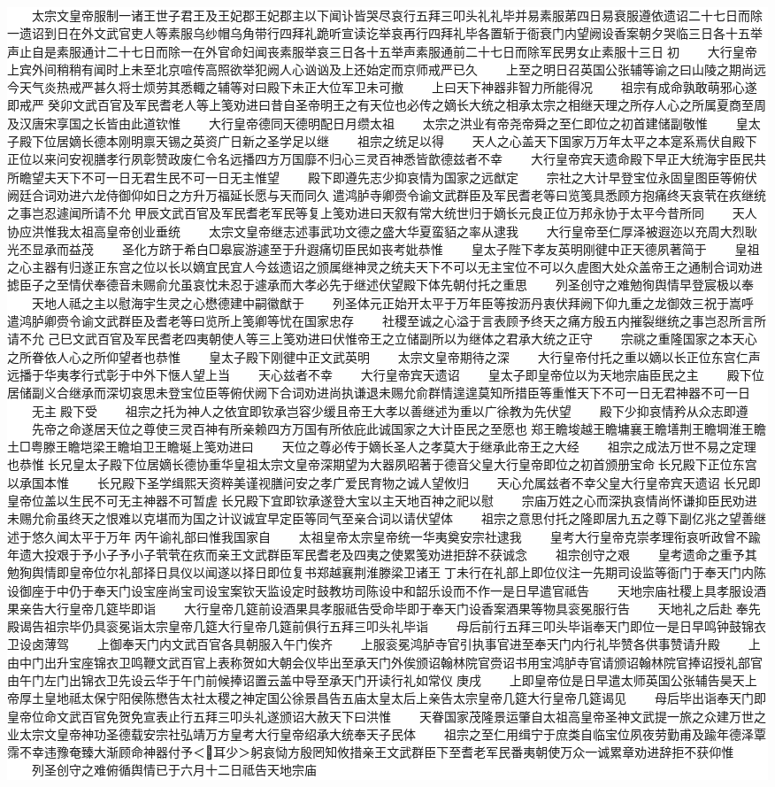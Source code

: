 　　太宗文皇帝服制一诸王世子君王及王妃郡王妃郡主以下闻讣皆哭尽哀行五拜三叩头礼礼毕并易素服苐四日易衰服遵依遗诏二十七日而除一遗诏到日在外文武官吏人等素服乌纱帽乌角带行四拜礼跪听宣读讫举哀再行四拜礼毕各置斩于衙衰门内望阙设香案朝夕哭临三日各十五举声止自是素服通计二十七日而除一在外官命妇闻丧素服举哀三日各十五举声素服通前二十七日而除军民男女止素服十三日  初
　　大行皇帝上宾外间稍稍有闻时上未至北京喧传高照欲举犯阙人心讻讻及上还始定而京师戒严已久
　　上至之明日召英国公张辅等谕之曰山陵之期尚远今天气炎热戒严甚久将士烦劳其悉輙之辅等对曰殿下未正大位军卫未可撤
　　上曰天下神器非智力所能得况
　　祖宗有成命孰敢萌邪心遂即戒严  癸卯文武百官及军民耆老人等上笺劝进曰昔自圣帝明王之有天位也必传之嫡长大统之相承太宗之相继天理之所存人心之所属夏商至周及汉唐宋享国之长皆由此道钦惟
　　大行皇帝德同天德明配日月缵太祖
　　太宗之洪业有帝尧帝舜之至仁即位之初首建储副敬惟
　　皇太子殿下位居嫡长德本刚明禀天锡之英资广日新之圣学足以继
　　祖宗之统足以得
　　天人之心盖天下国家万万年太平之本寔系焉伏自殿下正位以来问安视膳孝行夙彰赞政废仁令名远播四方万国靡不归心三灵百神悉皆歆德兹者不幸
　　大行皇帝宾天遗命殿下早正大统海宇臣民共所瞻望夫天下不可一日无君生民不可一日无主惟望
　　殿下即遵先志少抑哀情为国家之远猷定
　　宗社之大计早登宝位永固皇图臣等俯伏阙廷合词劝进六龙侍御仰如日之方升万福延长愿与天而同久  遣鸿胪寺卿赍令谕文武群臣及军民耆老等曰览笺具悉顾方抱痛终天哀茕在疚继统之事岂忍遽闻所请不允  甲辰文武百官及军民耆老军民等复上笺劝进曰天叙有常大统世归于嫡长元良正位万邦永协于太平今昔所同
　　天人协应洪惟我太祖高皇帝创业垂统
　　太宗文皇帝继志述事武功文德之盛大华夏蛮貊之率从逮我
　　大行皇帝至仁厚泽被遐迩以充周大烈耿光丕显承而益茂
　　圣化方跻于希白□皋宸游遽至于升遐痛切臣民如丧考妣恭惟
　　皇太子陛下孝友英明刚徤中正天德夙著简于
　　皇祖之心主器有归遂正东宫之位以长以嫡宜民宜人今兹遗诏之颁属继神灵之统夫天下不可以无主宝位不可以久虗图大处众盖帝王之通制合词劝进摅臣子之至情伏奉德音未赐俞允虽哀忱未忍于遽承而大孝必先于继述伏望殿下体先朝付托之重思
　　列圣创守之难勉徇舆情早登宸极以奉
　　天地人祗之主以慰海宇生灵之心懋德建中嗣徽猷于
　　列圣体元正始开太平于万年臣等按沥丹衷伏拜阙下仰九重之龙御效三祝于嵩呼  遣鸿胪卿赍令谕文武群臣及耆老等曰览所上笺卿等忧在国家忠存
　　社稷至诚之心溢于言表顾予终天之痛方殷五内摧裂继统之事岂忍所言所请不允  己巳文武百官及军民耆老四夷朝使人等三上笺劝进曰伏惟帝王之立储副所以为继体之君承大统之正守
　　宗祧之重隆国家之本天心之所眷依人心之所仰望者也恭惟
　　皇太子殿下刚徤中正文武英明
　　太宗文皇帝期待之深
　　大行皇帝付托之重以嫡以长正位东宫仁声远播于华夷孝行式彰于中外下惬人望上当
　　天心兹者不幸
　　大行皇帝宾天遗诏
　　皇太子即皇帝位以为天地宗庙臣民之主
　　殿下位居储副义合继承而深切哀思未登宝位臣等俯伏阙下合词劝进尚执谦退未赐允俞群情遑遑莫知所措臣等重惟天下不可一日无君神器不可一日
　　无主  殿下受
　　祖宗之托为神人之依宜即钦承岂容少缓且帝王大孝以善继述为重以广徐教为先伏望
　　殿下少抑哀情矜从众志即遵
　　先帝之命遂居天位之尊使三灵百神有所亲赖四方万国有所依庇此诚国家之大计臣民之至愿也  郑王瞻埈越王瞻墉襄王瞻墡荆王瞻堈淮王瞻土□粤滕王瞻垲梁王瞻垍卫王瞻埏上笺劝进曰
　　天位之尊必传于嫡长圣人之孝莫大于继承此帝王之大经
　　祖宗之成法万世不易之定理也恭惟  长兄皇太子殿下位居嫡长德协重华皇祖太宗文皇帝深期望为大器夙昭著于德音父皇大行皇帝即位之初首颁册宝命  长兄殿下正位东宫以承国本惟
　　长兄殿下圣学缉熙天资粹美谨视膳问安之孝广爱民育物之诚人望攸归
　　天心允属兹者不幸父皇大行皇帝宾天遗诏  长兄即皇帝位盖以生民不可无主神器不可暂虗  长兄殿下宜即钦承遂登大宝以主天地百神之祀以慰
　　宗庙万姓之心而深执哀情尚怀谦抑臣民劝进未赐允俞虽终天之恨难以克堪而为国之计议诚宜早定臣等同气至亲合词以请伏望体
　　祖宗之意思付托之隆即居九五之尊下副亿兆之望善继述于悠久闻太平于万年  丙午谕礼部曰惟我国家自
　　太祖皇帝太宗皇帝统一华夷奠安宗社逮我
　　皇考大行皇帝克崇孝理衔哀听政曾不踰年遗大投艰于予小子予小子茕茕在疚而亲王文武群臣军民耆老及四夷之使累笺劝进拒辞不获诚念
　　祖宗创守之艰
　　皇考遗命之重予其勉狥舆情即皇帝位尔礼部择日具仪以闻遂以择日即位复书郑越襄荆淮滕梁卫诸王  丁未行在礼部上即位仪注一先期司设监等衙门于奉天门内陈设御座于中仍于奉天门设宝座尚宝司设宝案钦天监设定时鼓教坊司陈设中和韶乐设而不作一是日早遣官祗告
　　天地宗庙社稷上具孝服设酒果亲告大行皇帝几筵毕即诣
　　大行皇帝几筵前设酒果具孝服祗告受命毕即于奉天门设香案酒果等物具衮冕服行告
　　天地礼之后赴  奉先殿谒告祖宗毕仍具衮冕诣太宗皇帝几筵大行皇帝几筵前俱行五拜三叩头礼毕诣
　　母后前行五拜三叩头毕诣奉天门即位一是日早鸣钟鼓锦衣卫设卤薄驾
　　上御奉天门内文武百官各具朝服入午门俟齐
　　上服衮冕鸿胪寺官引执事官进至奉天门内行礼毕赞各供事赞请升殿
　　上由中门出升宝座锦衣卫鸣鞭文武百官上表称贺如大朝会仪毕出至承天门外俟颁诏翰林院官赍诏书用宝鸿胪寺官请颁诏翰林院官捧诏授礼部官由午门左门出锦衣卫先设云华于午门前候捧诏置云盖中导至承天门开读行礼如常仪  庚戌
　　上即皇帝位是日早遣太师英国公张辅告昊天上帝厚土皇地祗太保宁阳侯陈懋告太社太稷之神定国公徐景昌告五庙太皇太后上亲告太宗皇帝几筵大行皇帝几筵谒见
　　母后毕出诣奉天门即皇帝位命文武百官免贺免宣表止行五拜三叩头礼遂颁诏大赦天下曰洪惟
　　天眷国家茂隆景运肇自太祖高皇帝圣神文武提一旅之众建万世之业太宗文皇帝神功圣德载安宗社弘靖万方皇考大行皇帝绍承大统奉天子民体
　　祖宗之至仁用缉宁于庶类自临宝位夙夜劳勤甫及踰年德泽覃霈不幸违豫奄臻大渐顾命神器付予＜耳少＞躬哀恸方殷罔知攸措亲王文武群臣下至耆老军民番夷朝使万众一诚累章劝进辞拒不获仰惟
　　列圣创守之难俯循舆情已于六月十二日祗告天地宗庙
